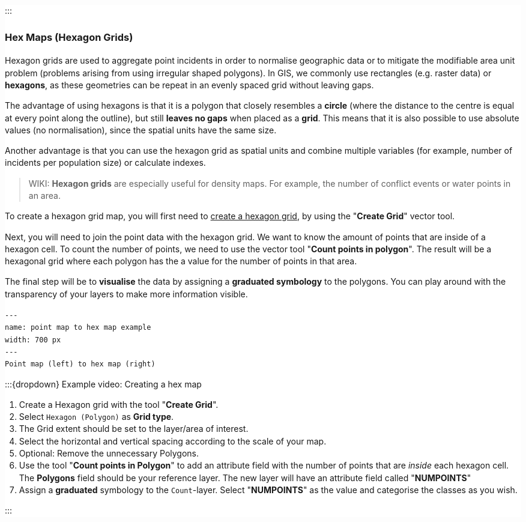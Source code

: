 :::


### Hex Maps (Hexagon Grids)

Hexagon grids are used to aggregate point incidents in order to normalise geographic data or to mitigate the modifiable area unit problem (problems arising from using irregular shaped polygons). In GIS, we commonly use rectangles (e.g. raster data) or __hexagons__, as these geometries can be repeat in an evenly spaced grid without leaving gaps. 

The advantage of using hexagons is that it is a polygon that closely resembles a __circle__ (where the distance to the centre is equal at every point along the outline), but still __leaves no gaps__ when placed as a __grid__. This means that it is also possible to use absolute values (no normalisation), since the spatial units have the same size. 

Another advantage is that you can use the hexagon grid as spatial units and combine multiple variables (for example, number of incidents per population size) or calculate indexes.

> WIKI: __Hexagon grids__ are especially useful for density maps. For example, the number of conflict events or water points in an area. 

To create a hexagon grid map, you will first need to [create a hexagon grid](link), by using the "__Create Grid__" vector tool. 

Next, you will need to join the point data with the hexagon grid. We want to know the amount of points that are inside of a hexagon cell. To count the number of points, we need to use the vector tool "__Count points in polygon__". The result will be a hexagonal grid where each polygon has the a value for the number of points in that area. 

The final step will be to __visualise__ the data by assigning a __graduated symbology__ to the polygons. You can play around with the transparency of your layers to make more information visible. 

```{figure} ../../fig/point_to_hex_map_example.png
---
name: point map to hex map example
width: 700 px
---
Point map (left) to hex map (right)
```

:::{dropdown} Example video: Creating a hex map

1. Create a Hexagon grid with the tool "__Create Grid__". 
2. Select `Hexagon (Polygon)` as __Grid type__. 
3. The Grid extent should be set to the layer/area of interest. 
4. Select the horizontal and vertical spacing according to the scale of your map. 
5. Optional: Remove the unnecessary Polygons.
6. Use the tool "__Count points in Polygon__" to add an attribute field with the number of points that are *inside* each hexagon cell. The __Polygons__ field should be your reference layer. The new layer will have an attribute field called "__NUMPOINTS__"
7. Assign a __graduated__ symbology to the `Count`-layer. Select "__NUMPOINTS__" as the value and categorise the classes as you wish.

<video width="100%" controls src="https://github.com/GIScience/gis-training-resource-center/raw/main/fig/en_30.30.2_creating_a_hex_map
.mp4"></video>
:::
